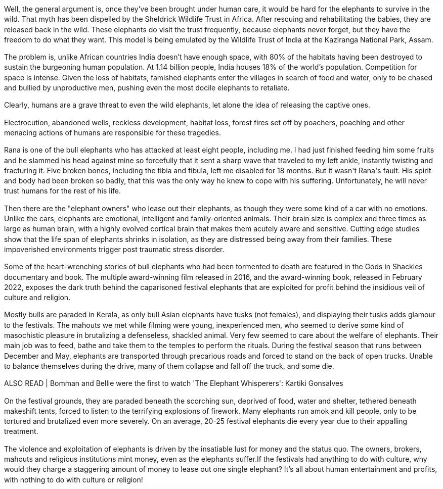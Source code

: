 Well, the general argument is, once they’ve been brought under human care, it would be hard for the elephants to survive in the wild. That myth has been dispelled by the Sheldrick Wildlife Trust in Africa. After rescuing and rehabilitating the babies, they are released back in the wild. These elephants do visit the trust frequently, because elephants never forget, but they have the freedom to do what they want. This model is being emulated by the Wildlife Trust of India at the Kaziranga National Park, Assam.

The problem is, unlike African countries India doesn’t have enough space, with 80% of the habitats having been destroyed to sustain the burgeoning human population. At 1.14 billion people, India houses 18% of the world’s population. Competition for space is intense. Given the loss of habitats, famished elephants enter the villages in search of food and water, only to be chased and bullied by unproductive men, pushing even the most docile elephants to retaliate.

Clearly, humans are a grave threat to even the wild elephants, let alone the idea of releasing the captive ones.

Electrocution, abandoned wells, reckless development, habitat loss, forest fires set off by poachers, poaching and other menacing actions of humans are responsible for these tragedies.

Rana is one of the bull elephants who has attacked at least eight people, including me. I had just finished feeding him some fruits and he slammed his head against mine so forcefully that it sent a sharp wave that traveled to my left ankle, instantly twisting and fracturing it. Five broken bones, including the tibia and fibula, left me disabled for 18 months. But it wasn't Rana's fault. His spirit and body had been broken so badly, that this was the only way he knew to cope with his suffering. Unfortunately, he will never trust humans for the rest of his life.

Then there are the "elephant owners" who lease out their elephants, as though they were some kind of a car with no emotions. Unlike the cars, elephants are emotional, intelligent and family-oriented animals. Their brain size is complex and three times as large as human brain, with a highly evolved cortical brain that makes them acutely aware and sensitive. Cutting edge studies show that the life span of elephants shrinks in isolation, as they are distressed being away from their families. These impoverished environments trigger post traumatic stress disorder.

Some of the heart-wrenching stories of bull elephants who had been tormented to death are featured in the Gods in Shackles documentary and book. The multiple award-winning film released in 2016, and the award-winning book, released in February 2022, exposes the dark truth behind the caparisoned festival elephants that are exploited for profit behind the insidious veil of culture and religion.

Mostly bulls are paraded in Kerala, as only bull Asian elephants have tusks (not females), and displaying their tusks adds glamour to the festivals. The mahouts we met while filming were young, inexperienced men, who seemed to derive some kind of masochistic pleasure in brutalizing a defenseless, shackled animal. Very few seemed to care about the welfare of elephants. Their main job was to feed, bathe and take them to the temples to perform the rituals. During the festival season that runs between December and May, elephants are transported through precarious roads and forced to stand on the back of open trucks. Unable to balance themselves during the drive, many of them collapse and fall off the truck, and some die.

ALSO READ | Bomman and Bellie were the first to watch 'The Elephant Whisperers': Kartiki Gonsalves

On the festival grounds, they are paraded beneath the scorching sun, deprived of food, water and shelter, tethered beneath makeshift tents, forced to listen to the terrifying explosions of firework. Many elephants run amok and kill people, only to be tortured and brutalized even more severely. On an average, 20-25 festival elephants die every year due to their appalling treatment.

The violence and exploitation of elephants is driven by the insatiable lust for money and the status quo. The owners, brokers, mahouts and religious institutions mint money, even as the elephants suffer.If the festivals had anything to do with culture, why would they charge a staggering amount of money to lease out one single elephant? It’s all about human entertainment and profits, with nothing to do with culture or religion!

